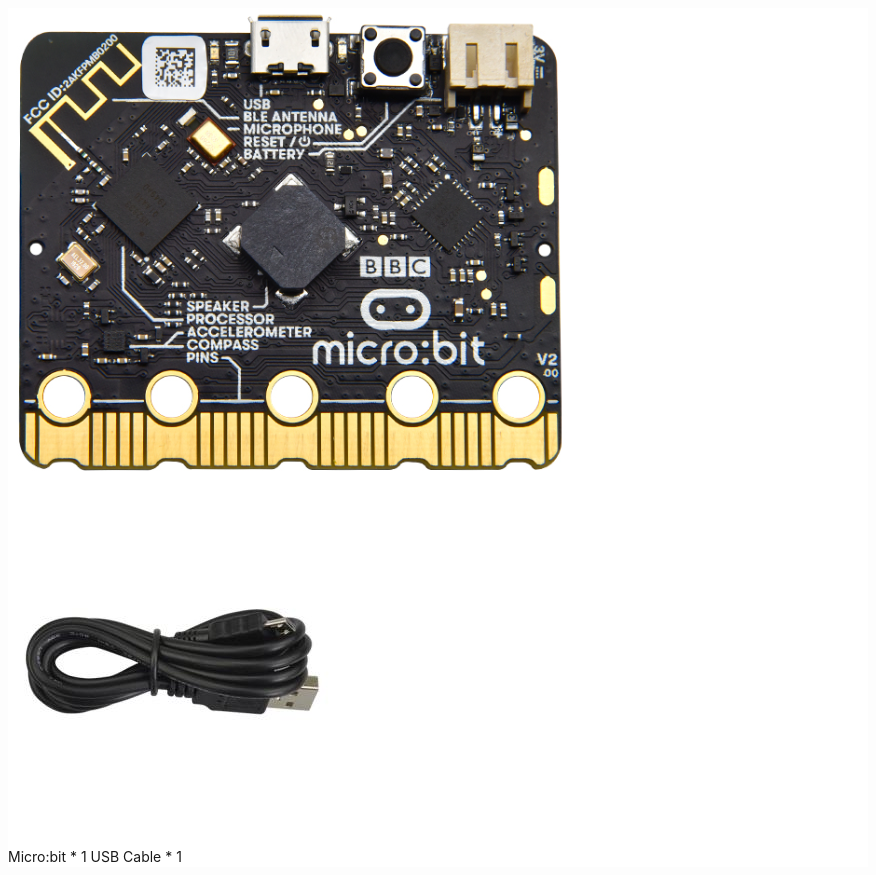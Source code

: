 ![](media/35c29c989e9d8c6c45aeb31a493efdb1.png)

</td>
<td>

![](media/81bfee2741c94f7e5cb7f8ec66b83945.jpg)

</td>
<td></td>
</tr>
<tr class="even">
<td>Micro:bit * 1</td>
<td>USB Cable * 1</td>
<td></td>
</tr>
</tbody>
</table>

